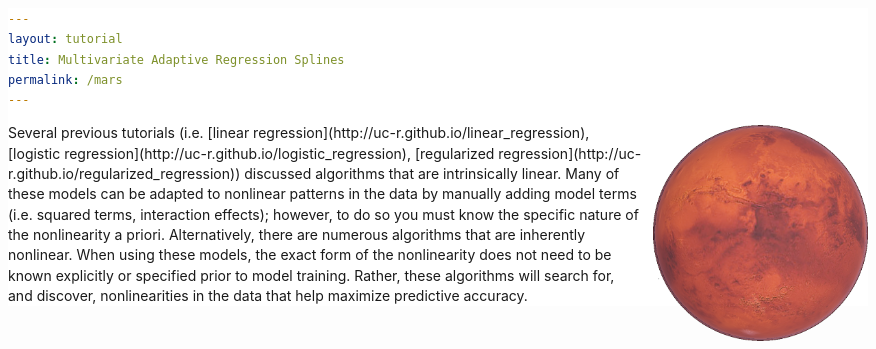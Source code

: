 ```yaml
---
layout: tutorial
title: Multivariate Adaptive Regression Splines
permalink: /mars
---
```




<img src="/public/images/analytics/mars/3D_Mars.png"  style="float:right; margin: 2px 0px 0px 10px; width: 25%; height: 25%;" />
Several previous tutorials (i.e. [linear regression](http://uc-r.github.io/linear_regression), [logistic regression](http://uc-r.github.io/logistic_regression), [regularized regression](http://uc-r.github.io/regularized_regression)) discussed algorithms that are intrinsically linear. Many of these models can be adapted to nonlinear patterns in the data by manually adding model terms (i.e. squared terms, interaction effects); however, to do so you must know the specific nature of the nonlinearity a priori.  Alternatively, there are numerous algorithms that are inherently nonlinear. When using these models, the exact form of the nonlinearity does not need to be known explicitly or specified prior to model training. Rather, these algorithms will search for, and discover, nonlinearities in the data that help maximize predictive accuracy. 
